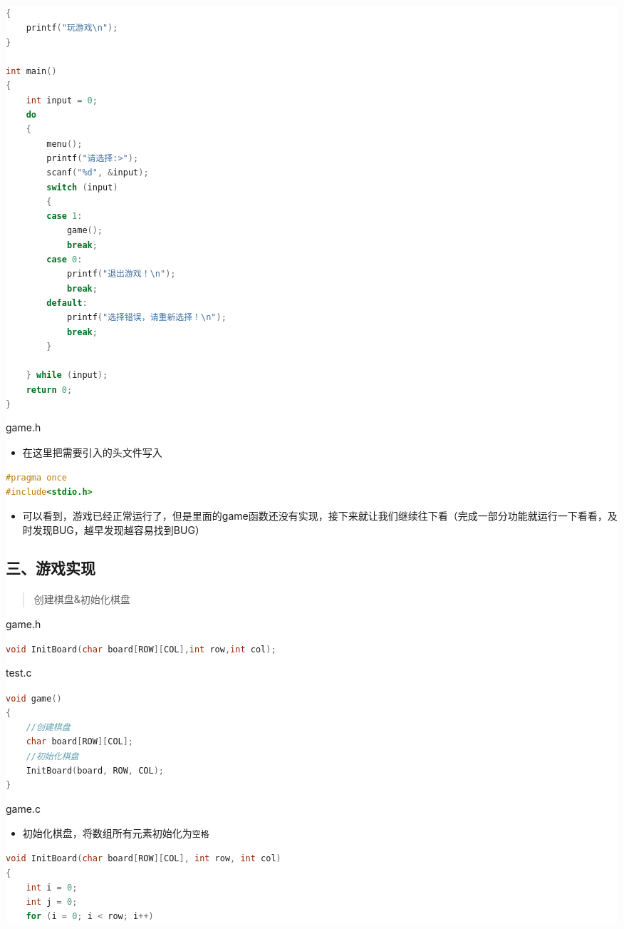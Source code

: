 ```c
{
	printf("玩游戏\n");
}

int main()
{
	int input = 0;
	do
	{
		menu();
		printf("请选择:>");
		scanf("%d", &input);
		switch (input)
		{
		case 1:
			game();
			break;
		case 0:
			printf("退出游戏！\n");
			break;
		default:
			printf("选择错误，请重新选择！\n");
			break;
		}

	} while (input);
	return 0;
}
```
game.h
- 在这里把需要引入的头文件写入
```c
#pragma once
#include<stdio.h>
```
- 可以看到，游戏已经正常运行了，但是里面的game函数还没有实现，接下来就让我们继续往下看（完成一部分功能就运行一下看看，及时发现BUG，越早发现越容易找到BUG）

## 三、游戏实现
>创建棋盘&初始化棋盘

game.h


```c
void InitBoard(char board[ROW][COL],int row,int col);
```

test.c

```c
void game()
{
	//创建棋盘
	char board[ROW][COL];
	//初始化棋盘
	InitBoard(board, ROW, COL);
}
```
game.c
- 初始化棋盘，将数组所有元素初始化为`空格`
```c
void InitBoard(char board[ROW][COL], int row, int col)
{
	int i = 0;
	int j = 0;
	for (i = 0; i < row; i++)
```